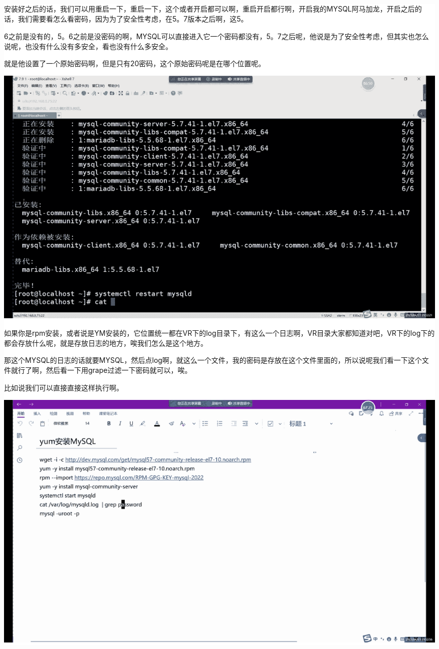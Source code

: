 安装好之后的话，我们可以用重启一下，重启一下，这个或者开启都可以啊，重启开启都行啊，开启我的MYSQL阿马加龙，开启之后的话，我们需要看怎么看密码，因为为了安全性考虑，在5。7版本之后啊，这5。

6之前是没有的，5。6之前是没密码的啊，MYSQL可以直接进入它一个密码都没有，5。7之后呢，他说是为了安全性考虑，但其实也怎么说呢，也没有什么没有多安全，看也没有什么多安全。

就是他设置了一个原始密码啊，但是只有20密码，这个原始密码呢是在哪个位置呢。

![](img/62417b8039286ae1409167cd6d9f4ad2_52.png)

如果你是rpm安装，或者说是YM安装的，它位置统一都在VR下的log目录下，有这么一个日志啊，VR目录大家都知道对吧，VR下的log下的都会存放什么呢，就是存放日志的地方，唉我们怎么是这个地方。

那这个MYSQL的日志的话就要MYSQL，然后点log啊，就这么一个文件，我的密码是存放在这个文件里面的，所以说呢我们看一下这个文件就行了啊，然后看一下用grape过滤一下密码就可以，唉。

比如说我们可以直接直接这样执行啊。

![](img/62417b8039286ae1409167cd6d9f4ad2_54.png)
